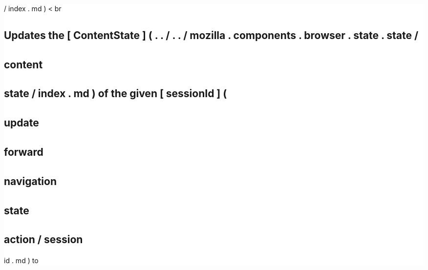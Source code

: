 /
index
.
md
)
<
br
>
Updates
the
[
ContentState
]
(
.
.
/
.
.
/
mozilla
.
components
.
browser
.
state
.
state
/
-
content
-
state
/
index
.
md
)
of
the
given
[
sessionId
]
(
-
update
-
forward
-
navigation
-
state
-
action
/
session
-
id
.
md
)
to